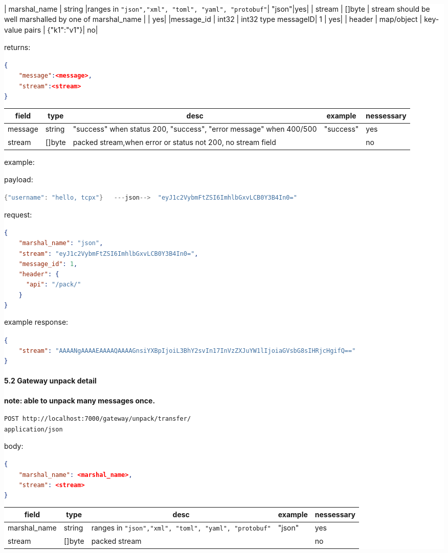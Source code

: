 | marshal_name | string |ranges in `"json","xml", "toml", "yaml", "protobuf"`| "json"|yes|
| stream | []byte | stream should be well marshalled by one of marshal_name | | yes|
|message_id | int32 | int32 type messageID| 1 | yes|
| header | map/object | key-value pairs | {"k1":"v1"}| no|

returns:
```json
{
    "message":<message>,
    "stream":<stream>
}
```
| field | type | desc | example | nessessary
|---|---|--|--|--|
| message | string |"success" when status 200, "success", "error message" when 400/500 | "success"|yes|
| stream | []byte | packed stream,when error or status not 200, no stream field | | no|

example:

payload:
```go
{"username": "hello, tcpx"}   ---json-->  "eyJ1c2VybmFtZSI6ImhlbGxvLCB0Y3B4In0="
```

request:
```json
{
    "marshal_name": "json",
    "stream": "eyJ1c2VybmFtZSI6ImhlbGxvLCB0Y3B4In0=",
    "message_id": 1,
    "header": {
      "api": "/pack/"
    }
}
```

example response:
```json
{
    "stream": "AAAANgAAAAEAAAAQAAAAGnsiYXBpIjoiL3BhY2svIn17InVzZXJuYW1lIjoiaGVsbG8sIHRjcHgifQ=="
}
```
#### 5.2 Gateway unpack detail
**note: able to unpack many messages once.**
```url
POST http://localhost:7000/gateway/unpack/transfer/
application/json
```
body:
```json
{
    "marshal_name": <marshal_name>,
    "stream": <stream>
}
```
| field | type | desc | example | nessessary
|---|---|--|--|--|
| marshal_name | string |ranges in `"json","xml", "toml", "yaml", "protobuf"`| "json"|yes|
| stream | []byte | packed stream| | no|

